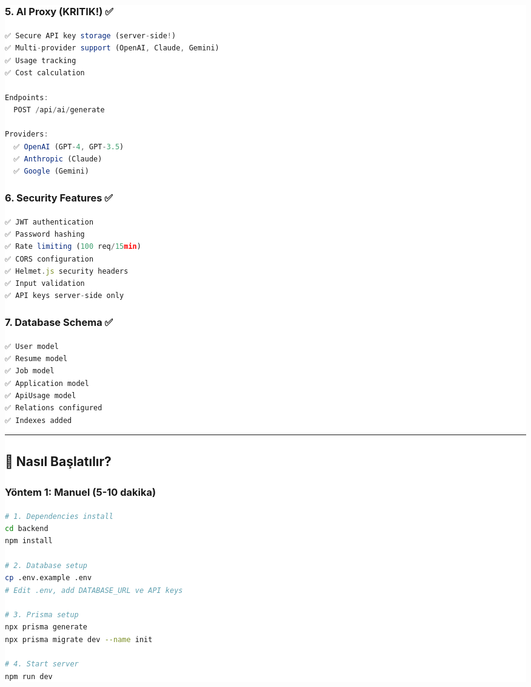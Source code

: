 ### 5. AI Proxy (KRITIK!) ✅
```typescript
✅ Secure API key storage (server-side!)
✅ Multi-provider support (OpenAI, Claude, Gemini)
✅ Usage tracking
✅ Cost calculation

Endpoints:
  POST /api/ai/generate

Providers:
  ✅ OpenAI (GPT-4, GPT-3.5)
  ✅ Anthropic (Claude)
  ✅ Google (Gemini)
```

### 6. Security Features ✅
```typescript
✅ JWT authentication
✅ Password hashing
✅ Rate limiting (100 req/15min)
✅ CORS configuration
✅ Helmet.js security headers
✅ Input validation
✅ API keys server-side only
```

### 7. Database Schema ✅
```
✅ User model
✅ Resume model
✅ Job model
✅ Application model
✅ ApiUsage model
✅ Relations configured
✅ Indexes added
```

---

## 🚀 Nasıl Başlatılır?

### Yöntem 1: Manuel (5-10 dakika)

```bash
# 1. Dependencies install
cd backend
npm install

# 2. Database setup
cp .env.example .env
# Edit .env, add DATABASE_URL ve API keys

# 3. Prisma setup
npx prisma generate
npx prisma migrate dev --name init

# 4. Start server
npm run dev
```
